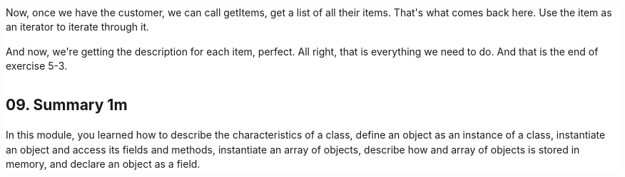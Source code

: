 Now, once we have the customer, we can call getItems, get a list of all their items. That's what comes back here. Use the item as an iterator to iterate through it.

And now, we're getting the description for each item, perfect. All right, that is everything we need to do. And that is the end of exercise 5-3.

## 09. Summary 1m

In this module, you learned how to describe the characteristics of a class, define an object as an instance of a class, instantiate an object and access its fields and methods, instantiate an array of objects, describe how and array of objects is stored in memory, and declare an object as a field.

